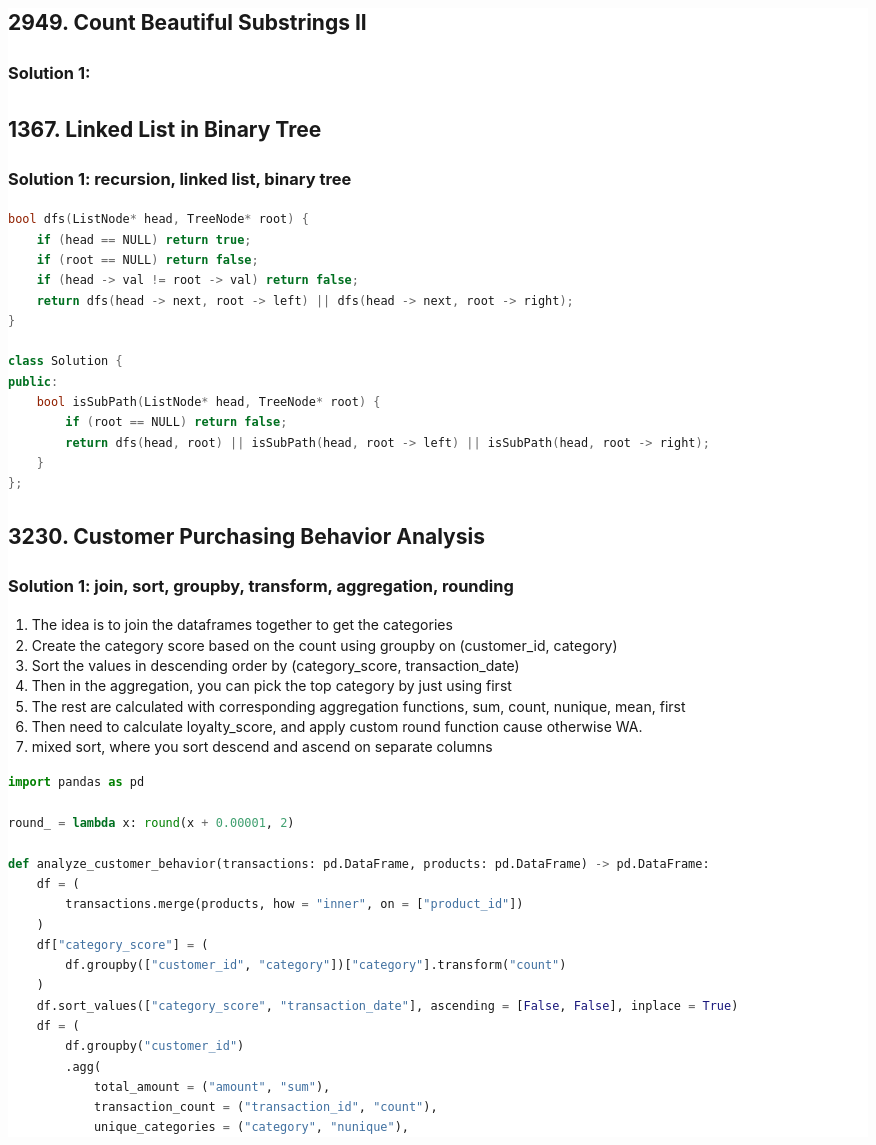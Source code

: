 ## 2949. Count Beautiful Substrings II

### Solution 1:

```cpp

```

## 1367. Linked List in Binary Tree

### Solution 1:  recursion, linked list, binary tree

```cpp
bool dfs(ListNode* head, TreeNode* root) {
    if (head == NULL) return true;
    if (root == NULL) return false;
    if (head -> val != root -> val) return false;
    return dfs(head -> next, root -> left) || dfs(head -> next, root -> right);
}

class Solution {
public:
    bool isSubPath(ListNode* head, TreeNode* root) {
        if (root == NULL) return false;
        return dfs(head, root) || isSubPath(head, root -> left) || isSubPath(head, root -> right);
    }
};
```

## 3230. Customer Purchasing Behavior Analysis

### Solution 1:  join, sort, groupby, transform, aggregation, rounding

1. The idea is to join the dataframes together to get the categories
2. Create the category score based on the count using groupby on (customer_id, category)
3. Sort the values in descending order by (category_score, transaction_date)
4. Then in the aggregation, you can pick the top category by just using first
5. The rest are calculated with corresponding aggregation functions, sum, count, nunique, mean, first
6. Then need to calculate loyalty_score, and apply custom round function cause otherwise WA.
7. mixed sort, where you sort descend and ascend on separate columns

```py
import pandas as pd

round_ = lambda x: round(x + 0.00001, 2)

def analyze_customer_behavior(transactions: pd.DataFrame, products: pd.DataFrame) -> pd.DataFrame:
    df = (
        transactions.merge(products, how = "inner", on = ["product_id"])
    )
    df["category_score"] = (
        df.groupby(["customer_id", "category"])["category"].transform("count")
    )
    df.sort_values(["category_score", "transaction_date"], ascending = [False, False], inplace = True)
    df = (
        df.groupby("customer_id")
        .agg(
            total_amount = ("amount", "sum"),
            transaction_count = ("transaction_id", "count"),
            unique_categories = ("category", "nunique"),
```